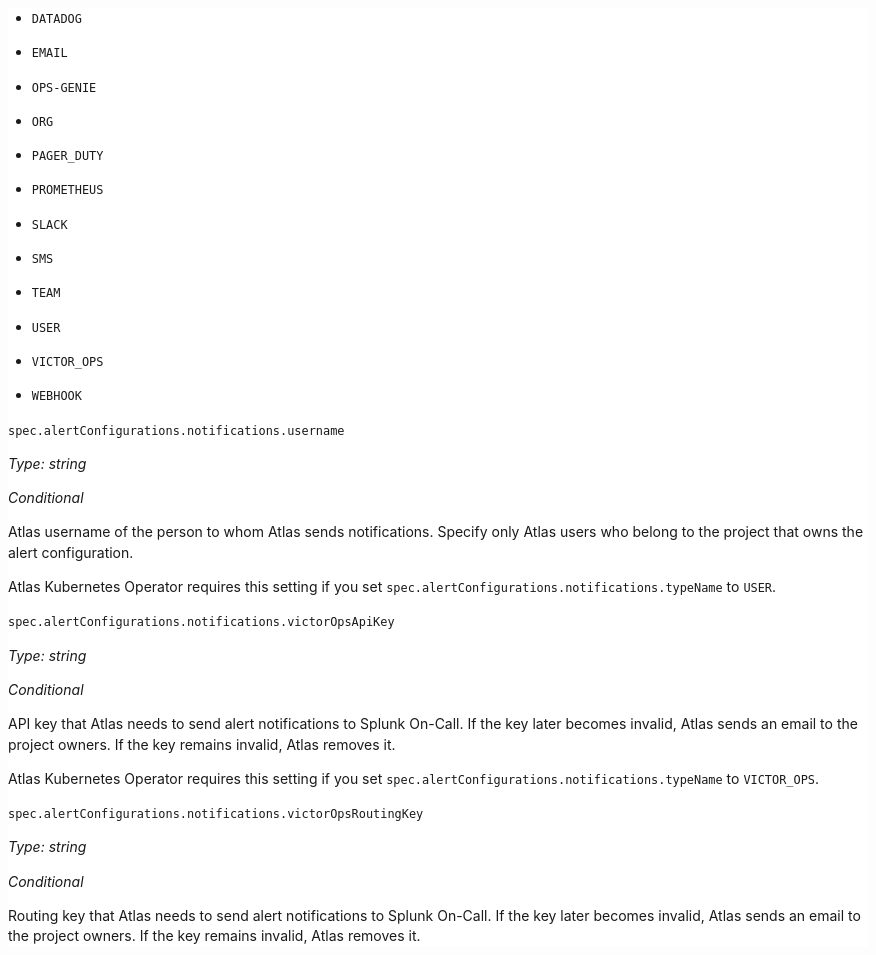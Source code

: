   * `DATADOG`

  * `EMAIL`

  * `OPS-GENIE`

  * `ORG`

  * `PAGER_DUTY`

  * `PROMETHEUS`

  * `SLACK`

  * `SMS`

  * `TEAM`

  * `USER`

  * `VICTOR_OPS`

  * `WEBHOOK`

`spec.alertConfigurations.notifications.username`

    

 _Type: string_

 _Conditional_

Atlas username of the person to whom Atlas sends notifications. Specify only
Atlas users who belong to the project that owns the alert configuration.

Atlas Kubernetes Operator requires this setting if you set
`spec.alertConfigurations.notifications.typeName` to `USER`.

`spec.alertConfigurations.notifications.victorOpsApiKey`

    

 _Type: string_

 _Conditional_

API key that Atlas needs to send alert notifications to Splunk On-Call. If the
key later becomes invalid, Atlas sends an email to the project owners. If the
key remains invalid, Atlas removes it.

Atlas Kubernetes Operator requires this setting if you set
`spec.alertConfigurations.notifications.typeName` to `VICTOR_OPS`.

`spec.alertConfigurations.notifications.victorOpsRoutingKey`

    

 _Type: string_

 _Conditional_

Routing key that Atlas needs to send alert notifications to Splunk On-Call. If
the key later becomes invalid, Atlas sends an email to the project owners. If
the key remains invalid, Atlas removes it.
